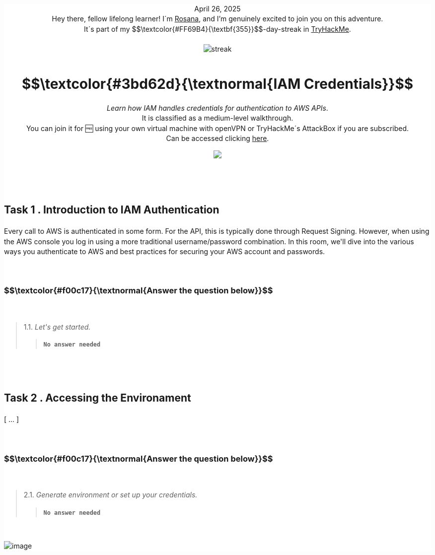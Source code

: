 <p align="center">April 26, 2025<br>
Hey there, fellow lifelong learner! I´m <a href="https://www.linkedin.com/in/rosanafssantos/">Rosana</a>, and I’m genuinely excited to join you on this adventure.<br>
It´s part of my $$\textcolor{#FF69B4}{\textbf{355}}$$-day-streak in  <a href="https://tryhackme.com">TryHackMe</a>.<br><br>
<img width="200px" src="https://github.com/user-attachments/assets/13f4c27b-45b5-4246-be5f-de6d1805ed82" alt="streak"><br></p>
<h1 align="center"> $$\textcolor{#3bd62d}{\textnormal{IAM Credentials}}$$</h1>
<p align="center"><em>Learn how IAM handles credentials for authentication to AWS APIs</em>.<br>
It is classified as a medium-level walkthrough.<br>
You can join it for 🆓 using your own virtual machine with openVPN or TryHackMe´s AttackBox if you are subscribed.<br>
Can be accessed clicking  <a href="https://tryhackme.com/room/iamcredentials">here</a>.</p>


<p align="center"> <img width="1000px" src="https://github.com/user-attachments/assets/444af653-20e3-4b27-b56e-83e63fd51af7"> </p>



<br>
<br>

<h2>Task 1 . Introduction to IAM Authentication </h2>

<p>Every call to AWS is authenticated in some form. For the API, this is typically done through Request Signing. However, when using the AWS console you log in using a more traditional username/password combination. In this room, we'll dive into the various ways you authenticate to AWS and best practices for securing your AWS account and passwords.</p>

<br>

<h3 align="left"> $$\textcolor{#f00c17}{\textnormal{Answer the question below}}$$ </h3>

<br>

> 1.1. <em>Let's get started.</em><br><a id='1.1'></a>
>> <strong><code>No answer needed</code></strong><br>
<p></p>

<br>
<br>

<h2>Task 2 . Accessing the Environament</h2>

<p>[ ... ]</p>

<br>

<h3 align="left"> $$\textcolor{#f00c17}{\textnormal{Answer the question below}}$$ </h3>

<br>

> 2.1. <em>Generate environment or set up your credentials.</em><br><a id='2.1'></a>
>> <strong><code>No answer needed</code></strong><br>
<p></p>

<br>

![image](https://github.com/user-attachments/assets/b762b38f-96f5-451a-8aa8-fee786ea111d)
